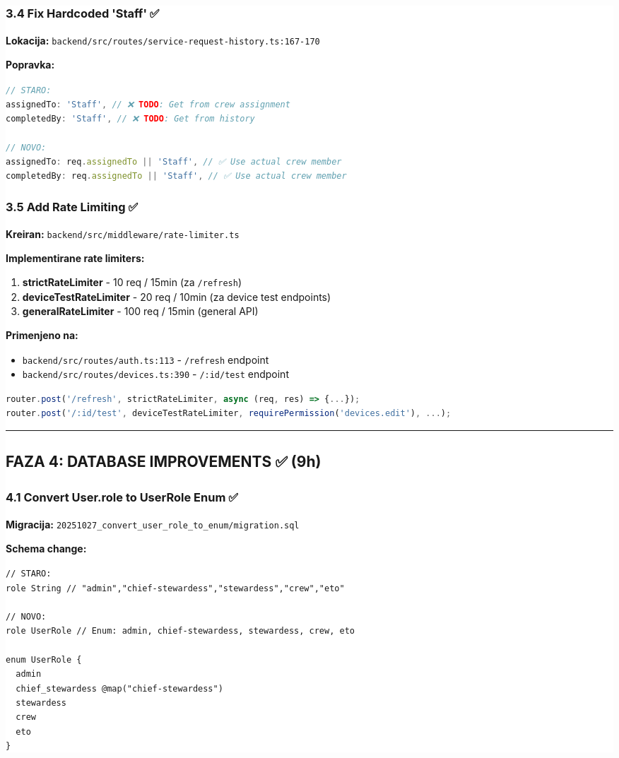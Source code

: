 ### 3.4 Fix Hardcoded 'Staff' ✅
**Lokacija:** `backend/src/routes/service-request-history.ts:167-170`

**Popravka:**
```typescript
// STARO:
assignedTo: 'Staff', // ❌ TODO: Get from crew assignment
completedBy: 'Staff', // ❌ TODO: Get from history

// NOVO:
assignedTo: req.assignedTo || 'Staff', // ✅ Use actual crew member
completedBy: req.assignedTo || 'Staff', // ✅ Use actual crew member
```

### 3.5 Add Rate Limiting ✅
**Kreiran:** `backend/src/middleware/rate-limiter.ts`

**Implementirane rate limiters:**
1. **strictRateLimiter** - 10 req / 15min (za `/refresh`)
2. **deviceTestRateLimiter** - 20 req / 10min (za device test endpoints)
3. **generalRateLimiter** - 100 req / 15min (general API)

**Primenjeno na:**
- `backend/src/routes/auth.ts:113` - `/refresh` endpoint
- `backend/src/routes/devices.ts:390` - `/:id/test` endpoint

```typescript
router.post('/refresh', strictRateLimiter, async (req, res) => {...});
router.post('/:id/test', deviceTestRateLimiter, requirePermission('devices.edit'), ...);
```

---

## FAZA 4: DATABASE IMPROVEMENTS ✅ (9h)

### 4.1 Convert User.role to UserRole Enum ✅
**Migracija:** `20251027_convert_user_role_to_enum/migration.sql`

**Schema change:**
```prisma
// STARO:
role String // "admin","chief-stewardess","stewardess","crew","eto"

// NOVO:
role UserRole // Enum: admin, chief-stewardess, stewardess, crew, eto

enum UserRole {
  admin
  chief_stewardess @map("chief-stewardess")
  stewardess
  crew
  eto
}
```
